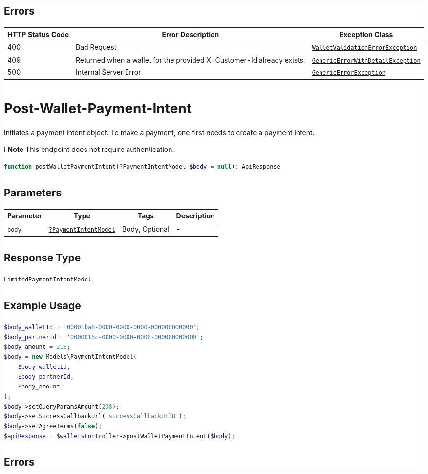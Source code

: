 ## Errors

| HTTP Status Code | Error Description | Exception Class |
|  --- | --- | --- |
| 400 | Bad Request | [`WalletValidationErrorException`](../../doc/models/wallet-validation-error-exception.md) |
| 409 | Returned when a wallet for the provided X-Customer-Id already exists. | [`GenericErrorWithDetailException`](../../doc/models/generic-error-with-detail-exception.md) |
| 500 | Internal Server Error | [`GenericErrorException`](../../doc/models/generic-error-exception.md) |


# Post-Wallet-Payment-Intent

Initiates a payment intent object. To make a payment, one first needs to create a payment intent.

:information_source: **Note** This endpoint does not require authentication.

```php
function postWalletPaymentIntent(?PaymentIntentModel $body = null): ApiResponse
```

## Parameters

| Parameter | Type | Tags | Description |
|  --- | --- | --- | --- |
| `body` | [`?PaymentIntentModel`](../../doc/models/payment-intent-model.md) | Body, Optional | - |

## Response Type

[`LimitedPaymentIntentModel`](../../doc/models/limited-payment-intent-model.md)

## Example Usage

```php
$body_walletId = '00001ba8-0000-0000-0000-000000000000';
$body_partnerId = '0000016c-0000-0000-0000-000000000000';
$body_amount = 218;
$body = new Models\PaymentIntentModel(
    $body_walletId,
    $body_partnerId,
    $body_amount
);
$body->setQueryParamsAmount(238);
$body->setSuccessCallbackUrl('successCallbackUrl8');
$body->setAgreeTerms(false);
$apiResponse = $walletsController->postWalletPaymentIntent($body);
```

## Errors
